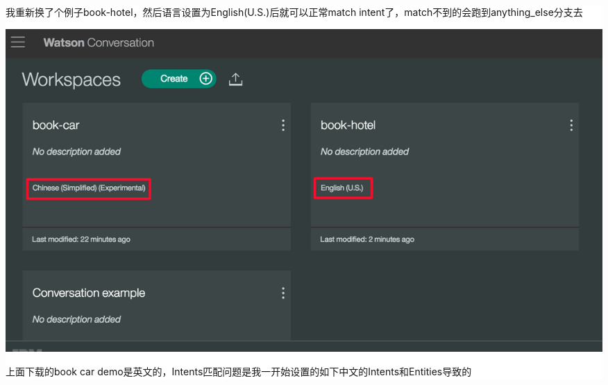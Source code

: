 我重新换了个例子book-hotel，然后语言设置为English(U.S.)后就可以正常match intent了，match不到的会跑到anything_else分支去

![Watson Workspaces](/assets/images/watson_workspaces.png)

上面下载的book car demo是英文的，Intents匹配问题是我一开始设置的如下中文的Intents和Entities导致的
